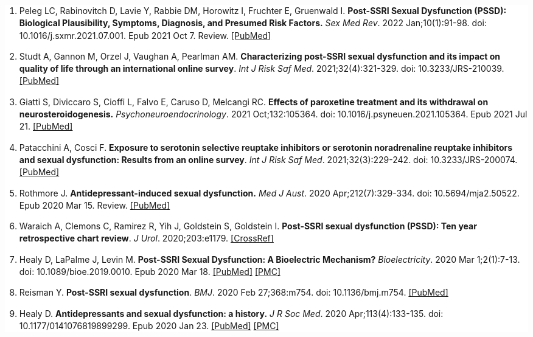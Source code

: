 1. Peleg LC, Rabinovitch D, Lavie Y, Rabbie DM, Horowitz I, Fruchter E, Gruenwald I.
**Post-SSRI Sexual Dysfunction (PSSD): Biological Plausibility, Symptoms, Diagnosis, and Presumed Risk Factors.**
*Sex Med Rev*. 2022 Jan;10(1):91-98.
doi: 10.1016/j.sxmr.2021.07.001. Epub 2021 Oct 7. Review.
[[PubMed]](https://pubmed.ncbi.nlm.nih.gov/34627736)

1. Studt A, Gannon M, Orzel J, Vaughan A, Pearlman AM.
**Characterizing post-SSRI sexual dysfunction and its impact on quality of life through an international online survey**.
*Int J Risk Saf Med*. 2021;32(4):321-329.
doi: 10.3233/JRS-210039.
[[PubMed]](https://pubmed.ncbi.nlm.nih.gov/34366299)

1. Giatti S, Diviccaro S, Cioffi L, Falvo E, Caruso D, Melcangi RC.
**Effects of paroxetine treatment and its withdrawal on neurosteroidogenesis.**
*Psychoneuroendocrinology*. 2021 Oct;132:105364.
doi: 10.1016/j.psyneuen.2021.105364. Epub 2021 Jul 21.
[[PubMed]](https://pubmed.ncbi.nlm.nih.gov/34325207)

1. Patacchini A, Cosci F.
**Exposure to serotonin selective reuptake inhibitors or serotonin noradrenaline reuptake inhibitors and sexual dysfunction: Results from an online survey**.
*Int J Risk Saf Med*. 2021;32(3):229-242.
doi: 10.3233/JRS-200074.
[[PubMed]](https://pubmed.ncbi.nlm.nih.gov/33579876)

1. Rothmore J.
**Antidepressant-induced sexual dysfunction.**
*Med J Aust*. 2020 Apr;212(7):329-334.
doi: 10.5694/mja2.50522. Epub 2020 Mar 15. Review.
[[PubMed]](https://pubmed.ncbi.nlm.nih.gov/32172535)

1. Waraich A, Clemons C, Ramirez R, Yih J, Goldstein S, Goldstein I.
**Post-SSRI sexual dysfunction (PSSD): Ten year retrospective chart review**.
*J Urol*. 2020;203:e1179.
[[CrossRef]](https://doi.org/10.1097/JU.0000000000000964.015)

1. Healy D, LaPalme J, Levin M.
**Post-SSRI Sexual Dysfunction: A Bioelectric Mechanism?**
*Bioelectricity*. 2020 Mar 1;2(1):7-13.
doi: 10.1089/bioe.2019.0010. Epub 2020 Mar 18.
[[PubMed]](https://pubmed.ncbi.nlm.nih.gov/34471832)
[[PMC]](https://www.ncbi.nlm.nih.gov/pmc/articles/PMC8370302)

1. Reisman Y.
**Post-SSRI sexual dysfunction**.
*BMJ*. 2020 Feb 27;368:m754.
doi: 10.1136/bmj.m754.
[[PubMed]](https://pubmed.ncbi.nlm.nih.gov/32107204)

1. Healy D.
**Antidepressants and sexual dysfunction: a history.**
*J R Soc Med*. 2020 Apr;113(4):133-135.
doi: 10.1177/0141076819899299. Epub 2020 Jan 23.
[[PubMed]](https://pubmed.ncbi.nlm.nih.gov/31972096)
[[PMC]](https://www.ncbi.nlm.nih.gov/pmc/articles/PMC7160790)
